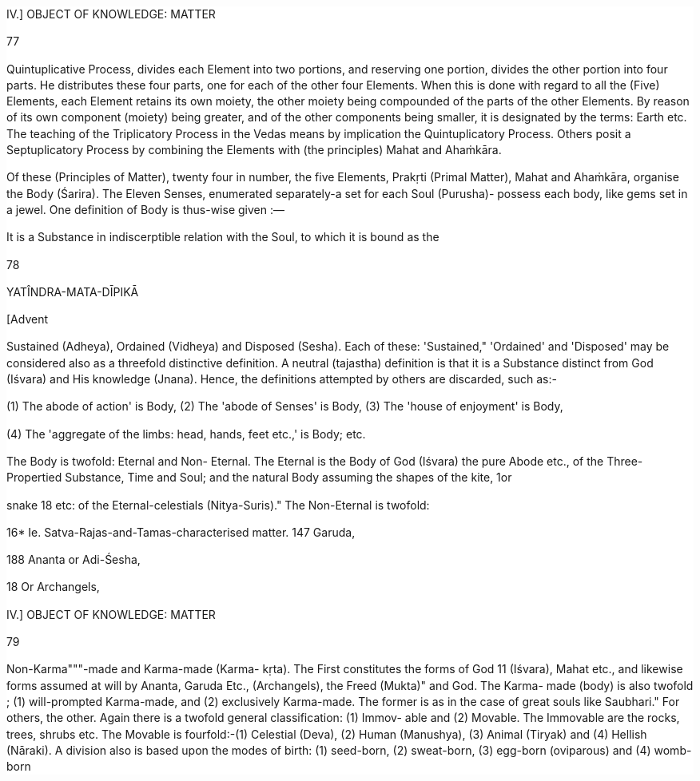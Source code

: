 IV.] OBJECT OF KNOWLEDGE: MATTER 

77 

Quintuplicative Process, divides each Element into two portions, and reserving one portion, divides the other portion into four parts. He distributes these four parts, one for each of the other four Elements. When this is done with regard to all the (Five) Elements, each Element retains its own moiety, the other moiety being compounded of the parts of the other Elements. By reason of its own component (moiety) being greater, and of the other components being smaller, it is designated by the terms: Earth etc. The teaching of the Triplicatory Process in the Vedas means by implication the Quintuplicatory Process. Others posit a Septuplicatory Process by combining the Elements with (the principles) Mahat and Ahaṁkāra. 

Of these (Principles of Matter), twenty four in number, the five Elements, Prakṛti (Primal Matter), Mahat and Ahaṁkāra, organise the Body (Śarira). The Eleven Senses, enumerated separately-a set for each Soul (Purusha)- possess each body, like gems set in a jewel. One definition of Body is thus-wise given :— 

It is a Substance in indiscerptible relation with the Soul, to which it is bound as the 

78 

YATÎNDRA-MATA-DĪPIKĀ 

[Advent 

Sustained (Adheya), Ordained (Vidheya) and Disposed (Sesha). Each of these: 'Sustained," 'Ordained' and 'Disposed' may be considered also as a threefold distinctive definition. A neutral (tajastha) definition is that it is a Substance distinct from God (Iśvara) and His knowledge (Jnana). Hence, the definitions attempted by others are discarded, such as:- 

(1) The abode of action' is Body, (2) The 'abode of Senses' is Body, (3) The 'house of enjoyment' is Body, 

(4) The 'aggregate of the limbs: head, hands, feet etc.,' is Body; etc. 

The Body is twofold: Eternal and Non- Eternal. The Eternal is the Body of God (Iśvara) the pure Abode etc., of the Three- Propertied Substance, Time and Soul; and the natural Body assuming the shapes of the kite, 1or 

snake 18 etc: of the Eternal-celestials (Nitya-Suris)." The Non-Eternal is twofold: 

16* Ie. Satva-Rajas-and-Tamas-characterised matter. 147 Garuda, 

188 Ananta or Adi-Śesha, 

18 Or Archangels, 

IV.] OBJECT OF KNOWLEDGE: MATTER 

79 

Non-Karma"""-made and Karma-made (Karma- kṛta). The First constitutes the forms of God 11 (Iśvara), Mahat etc., and likewise forms assumed at will by Ananta, Garuda Etc., (Archangels), the Freed (Mukta)" and God. The Karma- made (body) is also twofold ; (1) will-prompted Karma-made, and (2) exclusively Karma-made. The former is as in the case of great souls like Saubhari." For others, the other. Again there is a twofold general classification: (1) Immov- able and (2) Movable. The Immovable are the rocks, trees, shrubs etc. The Movable is fourfold:-(1) Celestial (Deva), (2) Human (Manushya), (3) Animal (Tiryak) and (4) Hellish (Nāraki). A division also is based upon the modes of birth: (1) seed-born, (2) sweat-born, (3) egg-born (oviparous) and (4) womb-born 
